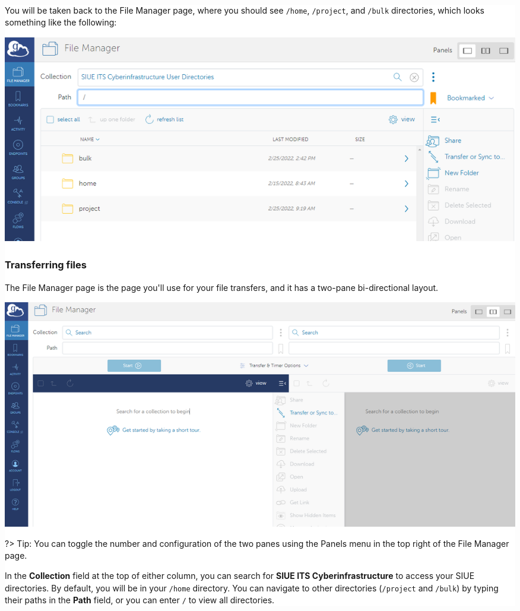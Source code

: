 You will be taken back to the File Manager page, where you should see `/home`, `/project`, and `/bulk` directories, which looks something like the following:

![Campus Dirs](_media/transfer_files_globus/campus_dirs.png)

### Transferring files

The File Manager page is the page you'll use for your file transfers, and it has a two-pane bi-directional layout.

![Panes](_media/transfer_files_globus/panes.png)

?> Tip: You can toggle the number and configuration of the two panes using the Panels menu in the top right of the File Manager page.

In the **Collection** field at the top of either column, you can search for **SIUE ITS Cyberinfrastructure** to access your SIUE directories. By default, you will be in your `/home` directory. You can navigate to other directories (`/project` and `/bulk`) by typing their paths in the **Path** field, or you can enter `/` to view all directories.
